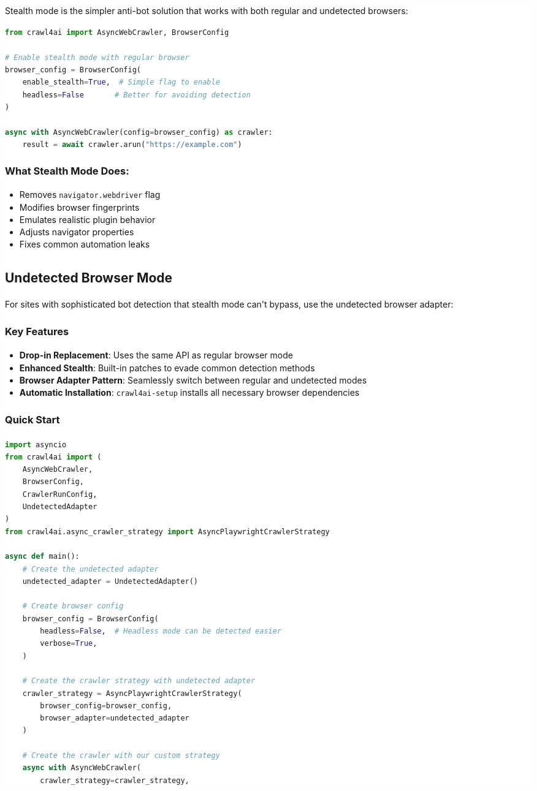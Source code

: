 Stealth mode is the simpler anti-bot solution that works with both regular and undetected browsers:

```python
from crawl4ai import AsyncWebCrawler, BrowserConfig

# Enable stealth mode with regular browser
browser_config = BrowserConfig(
    enable_stealth=True,  # Simple flag to enable
    headless=False       # Better for avoiding detection
)

async with AsyncWebCrawler(config=browser_config) as crawler:
    result = await crawler.arun("https://example.com")
```

### What Stealth Mode Does:
- Removes `navigator.webdriver` flag
- Modifies browser fingerprints
- Emulates realistic plugin behavior
- Adjusts navigator properties
- Fixes common automation leaks

## Undetected Browser Mode

For sites with sophisticated bot detection that stealth mode can't bypass, use the undetected browser adapter:

### Key Features

- **Drop-in Replacement**: Uses the same API as regular browser mode
- **Enhanced Stealth**: Built-in patches to evade common detection methods
- **Browser Adapter Pattern**: Seamlessly switch between regular and undetected modes
- **Automatic Installation**: `crawl4ai-setup` installs all necessary browser dependencies

### Quick Start

```python
import asyncio
from crawl4ai import (
    AsyncWebCrawler,
    BrowserConfig,
    CrawlerRunConfig,
    UndetectedAdapter
)
from crawl4ai.async_crawler_strategy import AsyncPlaywrightCrawlerStrategy

async def main():
    # Create the undetected adapter
    undetected_adapter = UndetectedAdapter()
    
    # Create browser config
    browser_config = BrowserConfig(
        headless=False,  # Headless mode can be detected easier
        verbose=True,
    )
    
    # Create the crawler strategy with undetected adapter
    crawler_strategy = AsyncPlaywrightCrawlerStrategy(
        browser_config=browser_config,
        browser_adapter=undetected_adapter
    )
    
    # Create the crawler with our custom strategy
    async with AsyncWebCrawler(
        crawler_strategy=crawler_strategy,
```